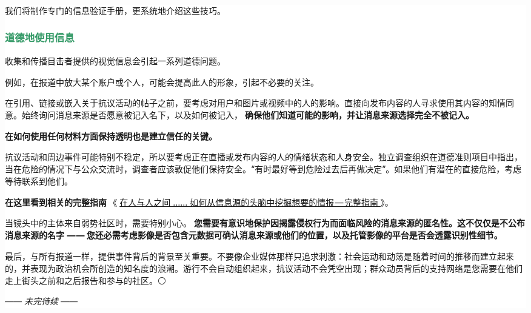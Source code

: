   </p>
  <p class="graf graf--p">
   我们将制作专门的信息验证手册，更系统地介绍这些技巧。
  </p>
  <h3 class="graf graf--p">
   <span style="color: #339966;">
    <strong class="markup--strong markup--p-strong">
     道德地使用信息
    </strong>
   </span>
  </h3>
  <p class="graf graf--p">
   收集和传播目击者提供的视觉信息会引起一系列道德问题。
  </p>
  <p class="graf graf--p">
   例如，在报道中放大某个账户或个人，可能会提高此人的形象，引起不必要的关注。
  </p>
  <p class="graf graf--p">
   在引用、链接或嵌入关于抗议活动的帖子之前，要考虑对用户和图片或视频中的人的影响。直接向发布内容的人寻求使用其内容的知情同意。始终询问消息来源是否愿意被记入名下，以及如何被记入，
   <strong class="markup--strong markup--p-strong">
    确保他们知道可能的影响，并让消息来源选择完全不被记入。
   </strong>
  </p>
  <p class="graf graf--p">
   <strong class="markup--strong markup--p-strong">
    在如何使用任何材料方面保持透明也是建立信任的关键。
   </strong>
  </p>
  <p class="graf graf--p">
   抗议活动和周边事件可能特别不稳定，所以要考虑正在直播或发布内容的人的情绪状态和人身安全。独立调查组织在道德准则项目中指出，当在危险的情况下与公众交流时，调查者应该敦促他们保持安全。“有时最好等到危险过去后再做决定”。如果他们有潜在的直接危险，考虑等待联系到他们。
  </p>
  <p class="graf graf--p">
   <strong class="markup--strong markup--p-strong">
    在这里看到相关的完整指南
   </strong>
   《
   <a class="markup--anchor markup--p-anchor" data-href="https://www.iyouport.org/%e5%9c%a8%e4%ba%ba%e4%b8%8e%e4%ba%ba%e4%b9%8b%e9%97%b4-%e5%a6%82%e4%bd%95%e4%bb%8e%e4%bf%a1%e6%81%af%e6%ba%90%e7%9a%84%e5%a4%b4%e8%84%91%e4%b8%ad%e6%8c%96%e6%8e%98%e6%83%b3/" href="https://www.iyouport.org/%e5%9c%a8%e4%ba%ba%e4%b8%8e%e4%ba%ba%e4%b9%8b%e9%97%b4-%e5%a6%82%e4%bd%95%e4%bb%8e%e4%bf%a1%e6%81%af%e6%ba%90%e7%9a%84%e5%a4%b4%e8%84%91%e4%b8%ad%e6%8c%96%e6%8e%98%e6%83%b3/" rel="noopener" target="_blank">
    在人与人之间 …… 如何从信息源的头脑中挖掘想要的情报 — 完整指南
   </a>
   》。
  </p>
  <p class="graf graf--p">
   当镜头中的主体来自弱势社区时，需要特别小心。
   <strong class="markup--strong markup--p-strong">
    您需要有意识地保护因揭露侵权行为而面临风险的消息来源的匿名性。这不仅仅是不公布消息来源的名字  — — 您还必需考虑影像是否包含元数据可确认消息来源或他们的位置，以及托管影像的平台是否会透露识别性细节。
   </strong>
  </p>
  <p class="graf graf--p">
   最后，与所有报道一样，提供事件背后的背景至关重要。不要像企业媒体那样只追求刺激：社会运动和动荡是随着时间的推移而建立起来的，并表现为政治机会所创造的知名度的浪潮。游行不会自动组织起来，抗议活动不会凭空出现；群众动员背后的支持网络是您需要在他们走上街头之前和之后报告和参与的社区。⚪️
  </p>
  <p class="graf graf--p">
   <em class="markup--em markup--p-em">
    —— 未完待续 ——
   </em>
  </p>
  <p>